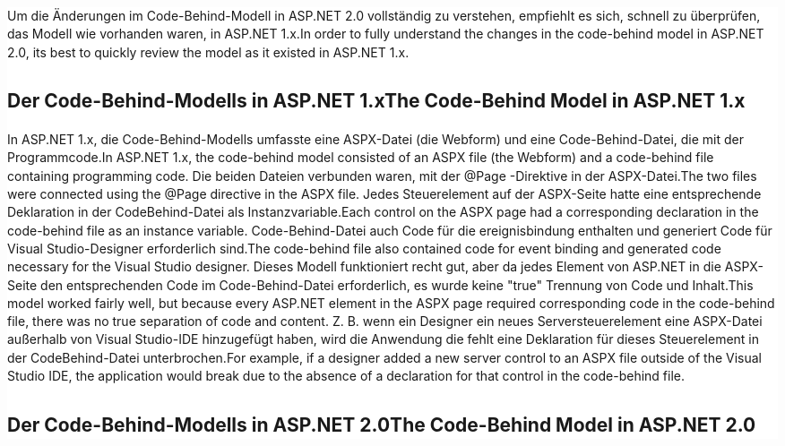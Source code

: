<span data-ttu-id="f93e3-113">Um die Änderungen im Code-Behind-Modell in ASP.NET 2.0 vollständig zu verstehen, empfiehlt es sich, schnell zu überprüfen, das Modell wie vorhanden waren, in ASP.NET 1.x.</span><span class="sxs-lookup"><span data-stu-id="f93e3-113">In order to fully understand the changes in the code-behind model in ASP.NET 2.0, its best to quickly review the model as it existed in ASP.NET 1.x.</span></span>

## <a name="the-code-behind-model-in-aspnet-1x"></a><span data-ttu-id="f93e3-114">Der Code-Behind-Modells in ASP.NET 1.x</span><span class="sxs-lookup"><span data-stu-id="f93e3-114">The Code-Behind Model in ASP.NET 1.x</span></span>

<span data-ttu-id="f93e3-115">In ASP.NET 1.x, die Code-Behind-Modells umfasste eine ASPX-Datei (die Webform) und eine Code-Behind-Datei, die mit der Programmcode.</span><span class="sxs-lookup"><span data-stu-id="f93e3-115">In ASP.NET 1.x, the code-behind model consisted of an ASPX file (the Webform) and a code-behind file containing programming code.</span></span> <span data-ttu-id="f93e3-116">Die beiden Dateien verbunden waren, mit der @Page -Direktive in der ASPX-Datei.</span><span class="sxs-lookup"><span data-stu-id="f93e3-116">The two files were connected using the @Page directive in the ASPX file.</span></span> <span data-ttu-id="f93e3-117">Jedes Steuerelement auf der ASPX-Seite hatte eine entsprechende Deklaration in der CodeBehind-Datei als Instanzvariable.</span><span class="sxs-lookup"><span data-stu-id="f93e3-117">Each control on the ASPX page had a corresponding declaration in the code-behind file as an instance variable.</span></span> <span data-ttu-id="f93e3-118">Code-Behind-Datei auch Code für die ereignisbindung enthalten und generiert Code für Visual Studio-Designer erforderlich sind.</span><span class="sxs-lookup"><span data-stu-id="f93e3-118">The code-behind file also contained code for event binding and generated code necessary for the Visual Studio designer.</span></span> <span data-ttu-id="f93e3-119">Dieses Modell funktioniert recht gut, aber da jedes Element von ASP.NET in die ASPX-Seite den entsprechenden Code im Code-Behind-Datei erforderlich, es wurde keine "true" Trennung von Code und Inhalt.</span><span class="sxs-lookup"><span data-stu-id="f93e3-119">This model worked fairly well, but because every ASP.NET element in the ASPX page required corresponding code in the code-behind file, there was no true separation of code and content.</span></span> <span data-ttu-id="f93e3-120">Z. B. wenn ein Designer ein neues Serversteuerelement eine ASPX-Datei außerhalb von Visual Studio-IDE hinzugefügt haben, wird die Anwendung die fehlt eine Deklaration für dieses Steuerelement in der CodeBehind-Datei unterbrochen.</span><span class="sxs-lookup"><span data-stu-id="f93e3-120">For example, if a designer added a new server control to an ASPX file outside of the Visual Studio IDE, the application would break due to the absence of a declaration for that control in the code-behind file.</span></span>

## <a name="the-code-behind-model-in-aspnet-20"></a><span data-ttu-id="f93e3-121">Der Code-Behind-Modells in ASP.NET 2.0</span><span class="sxs-lookup"><span data-stu-id="f93e3-121">The Code-Behind Model in ASP.NET 2.0</span></span>
